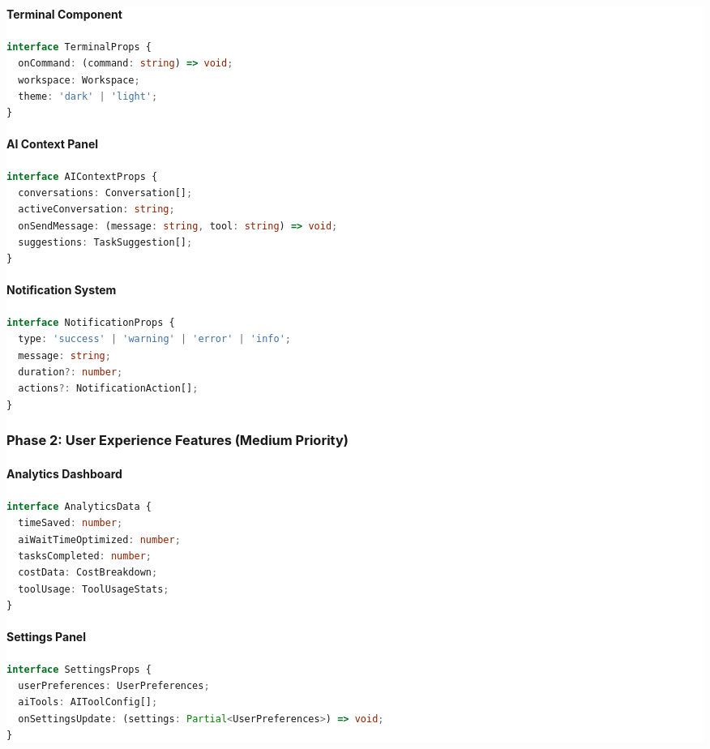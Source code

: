 #### Terminal Component

```typescript
interface TerminalProps {
  onCommand: (command: string) => void;
  workspace: Workspace;
  theme: 'dark' | 'light';
}
```

#### AI Context Panel

```typescript
interface AIContextProps {
  conversations: Conversation[];
  activeConversation: string;
  onSendMessage: (message: string, tool: string) => void;
  suggestions: TaskSuggestion[];
}
```

#### Notification System

```typescript
interface NotificationProps {
  type: 'success' | 'warning' | 'error' | 'info';
  message: string;
  duration?: number;
  actions?: NotificationAction[];
}
```

### Phase 2: User Experience Features (Medium Priority)

#### Analytics Dashboard

```typescript
interface AnalyticsData {
  timeSaved: number;
  aiWaitTimeOptimized: number;
  tasksCompleted: number;
  costData: CostBreakdown;
  toolUsage: ToolUsageStats;
}
```

#### Settings Panel

```typescript
interface SettingsProps {
  userPreferences: UserPreferences;
  aiTools: AIToolConfig[];
  onSettingsUpdate: (settings: Partial<UserPreferences>) => void;
}
```

